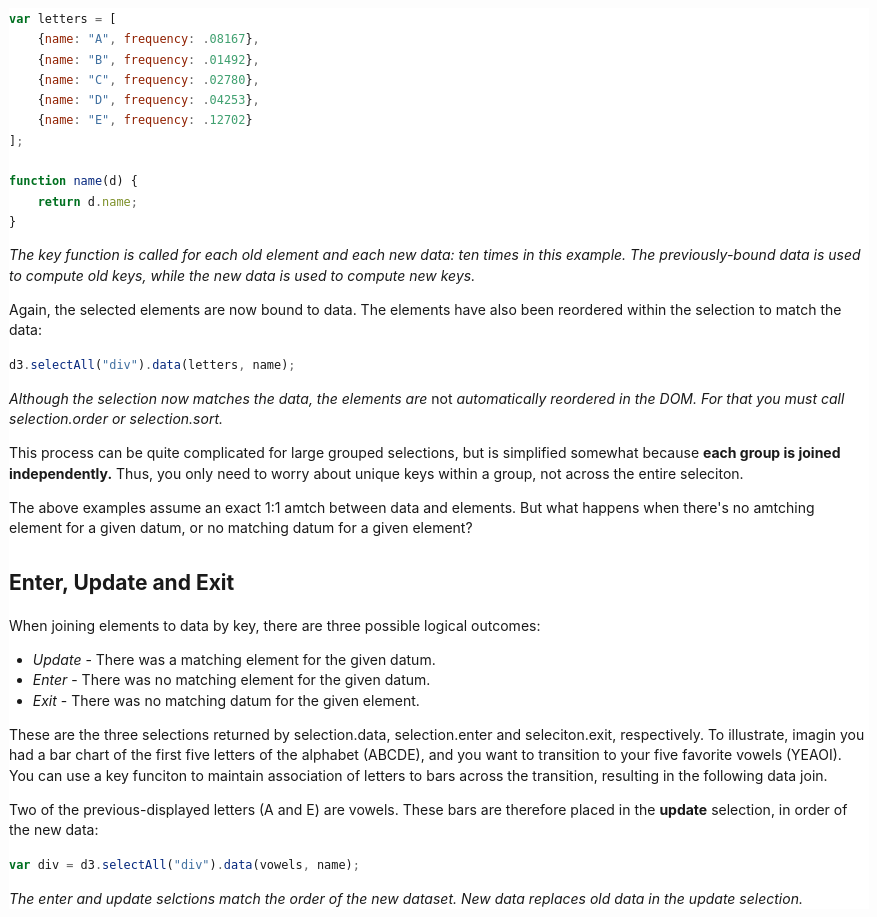 ```javascript
var letters = [
	{name: "A", frequency: .08167},
	{name: "B", frequency: .01492},
	{name: "C", frequency: .02780},
	{name: "D", frequency: .04253},
	{name: "E", frequency: .12702}
];

function name(d) {
	return d.name;
}
```

*The key function is called for each old element and each new data: ten times in this example. The previously-bound data is used to compute old keys, while the new data is used to compute new keys.*

Again, the selected elements are now bound to data. The elements have also been reordered within the selection to match the data:

```javascript
d3.selectAll("div").data(letters, name);
```

*Although the selection now matches the data, the elements are* not *automatically reordered in the DOM. For that you must call selection.order or selection.sort.*

This process can be quite complicated for large grouped selections, but is simplified somewhat because **each group is joined independently.** Thus, you only need to worry about unique keys within a group, not across the entire seleciton.

The above examples assume an exact 1:1 amtch between data and elements. But what happens when there's no amtching element for a given datum, or no matching datum for a given element?

## Enter, Update and Exit

When joining elements to data by key, there are three possible logical outcomes:

* *Update* - There was a matching element for the given datum.
* *Enter* - There was no matching element for the given datum.
* *Exit* - There was no matching datum for the given element.

These are the three selections returned by selection.data, selection.enter and seleciton.exit, respectively. To illustrate, imagin you had a bar chart of the first five letters of the alphabet (ABCDE), and you want to transition to your five favorite vowels (YEAOI). You can use a key funciton to maintain association of letters to bars across the transition, resulting in the following data join.

Two of the previous-displayed letters (A and E) are vowels. These bars are therefore placed in the **update** selection, in order of the new data:

```javascript
var div = d3.selectAll("div").data(vowels, name);
```

*The enter and update selctions match the order of the new dataset. New data replaces old data in the update selection.*
